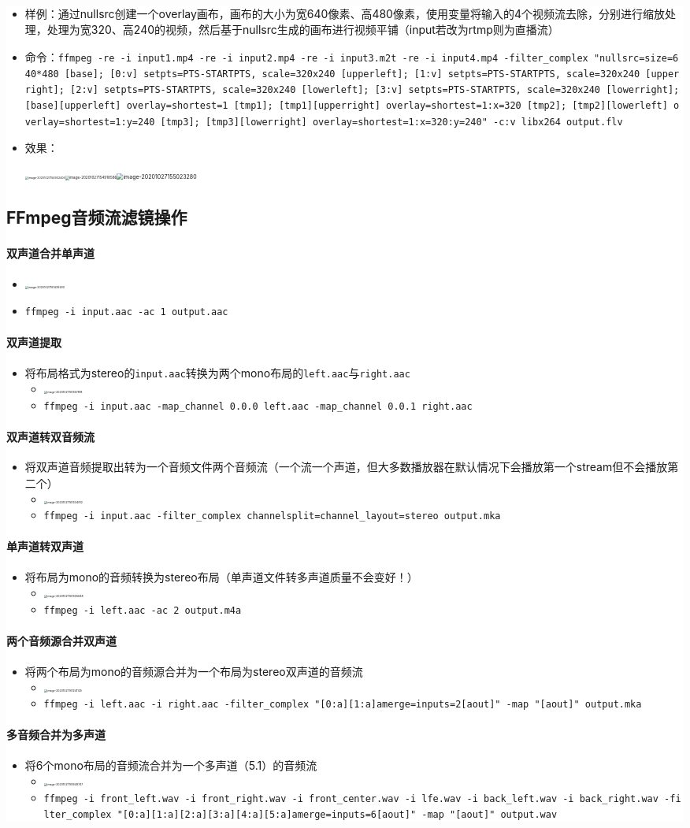 * 样例：通过nullsrc创建一个overlay画布，画布的大小为宽640像素、高480像素，使用变量将输入的4个视频流去除，分别进行缩放处理，处理为宽320、高240的视频，然后基于nullsrc生成的画布进行视频平铺（input若改为rtmp则为直播流）

* 命令：``ffmpeg -re -i input1.mp4 -re -i input2.mp4 -re -i input3.m2t -re -i input4.mp4 -filter_complex "nullsrc=size=640*480 [base]; [0:v] setpts=PTS-STARTPTS, scale=320x240 [upperleft]; [1:v] setpts=PTS-STARTPTS, scale=320x240 [upperright]; [2:v] setpts=PTS-STARTPTS, scale=320x240 [lowerleft]; [3:v] setpts=PTS-STARTPTS, scale=320x240 [lowerright]; [base][upperleft] overlay=shortest=1 [tmp1]; [tmp1][upperright] overlay=shortest=1:x=320 [tmp2]; [tmp2][lowerleft] overlay=shortest=1:y=240 [tmp3]; [tmp3][lowerright] overlay=shortest=1:x=320:y=240" -c:v libx264 output.flv``

* 效果：

  <img src="https://tva1.sinaimg.cn/large/0081Kckwly1gk3xwkn9e0j30jq0iu41k.jpg" alt="image-20201027154902406" style="zoom:25%;" /><img src="https://tva1.sinaimg.cn/large/0081Kckwly1gk3xwuxoxlj31200eo0wc.jpg" alt="image-20201027154918586" style="zoom: 33%;" /><img src="https://tva1.sinaimg.cn/large/0081Kckwly1gk3xxzhaqqj31210u0hdt.jpg" alt="image-20201027155023280" style="zoom:50%;" />

## FFmpeg音频流滤镜操作

#### 双声道合并单声道

* <img src="https://tva1.sinaimg.cn/large/0081Kckwly1gk3yn86sf9j30le0scgps.jpg" alt="image-20201027161439290" style="zoom:25%;" />

* ``ffmpeg -i input.aac -ac 1 output.aac``

#### 双声道提取

* 将布局格式为stereo的``input.aac``转换为两个mono布局的``left.aac``与``right.aac``
  * <img src="https://tva1.sinaimg.cn/large/0081Kckwly1gk3ymhwty9j30rs0saq8b.jpg" alt="image-20201027161357818" style="zoom:25%;" />
  * ``ffmpeg -i input.aac -map_channel 0.0.0 left.aac -map_channel 0.0.1 right.aac``

#### 双声道转双音频流

* 将双声道音频提取出转为一个音频文件两个音频流（一个流一个声道，但大多数播放器在默认情况下会播放第一个stream但不会播放第二个）
  * <img src="https://tva1.sinaimg.cn/large/0081Kckwly1gk3ym4366cj30ui0sm441.jpg" alt="image-20201027161334912" style="zoom:25%;" />
  * ``ffmpeg -i input.aac -filter_complex channelsplit=channel_layout=stereo output.mka``

#### 单声道转双声道

* 将布局为mono的音频转换为stereo布局（单声道文件转多声道质量不会变好！）
  * <img src="https://tva1.sinaimg.cn/large/0081Kckwly1gk3yllqllij30ls0rwdk1.jpg" alt="image-20201027161305648" style="zoom:25%;" />
  * ``ffmpeg -i left.aac -ac 2 output.m4a``

#### 两个音频源合并双声道

* 将两个布局为mono的音频源合并为一个布局为stereo双声道的音频流
  * <img src="https://tva1.sinaimg.cn/large/0081Kckwly1gk3yl61t7lj30qw0rwafe.jpg" alt="image-20201027161241125" style="zoom:25%;" />
  * ``ffmpeg -i left.aac -i right.aac -filter_complex "[0:a][1:a]amerge=inputs=2[aout]" -map "[aout]" output.mka``

#### 多音频合并为多声道

* 将6个mono布局的音频流合并为一个多声道（5.1）的音频流
  * <img src="https://tva1.sinaimg.cn/large/0081Kckwly1gk3yphrmbqj31100hyn4u.jpg" alt="image-20201027161649747" style="zoom:25%;" />
  * ``ffmpeg -i front_left.wav -i front_right.wav -i front_center.wav -i lfe.wav -i back_left.wav -i back_right.wav -filter_complex "[0:a][1:a][2:a][3:a][4:a][5:a]amerge=inputs=6[aout]" -map "[aout]" output.wav``
